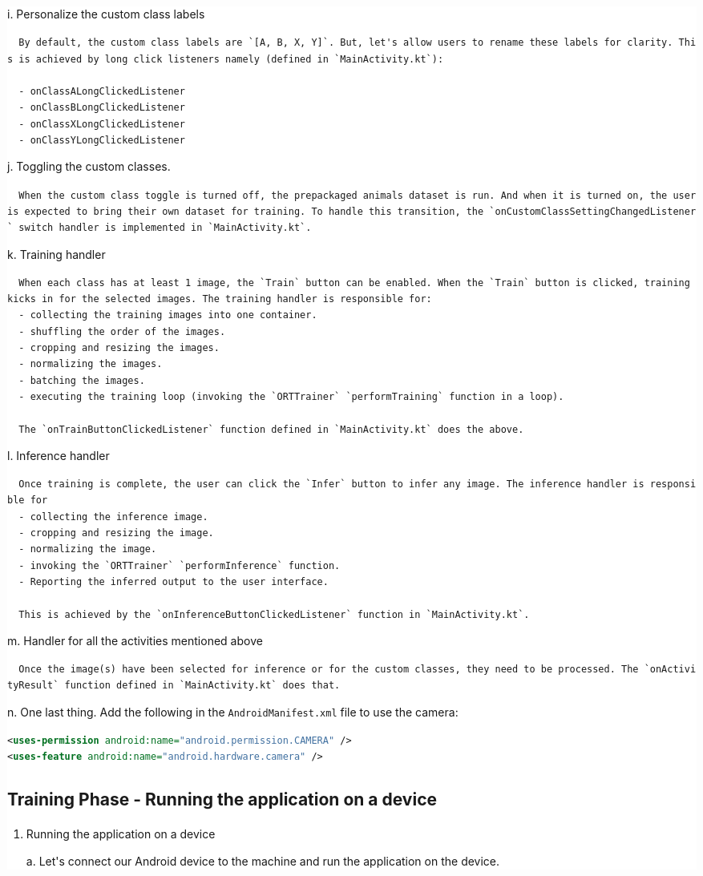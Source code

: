    i. Personalize the custom class labels

      By default, the custom class labels are `[A, B, X, Y]`. But, let's allow users to rename these labels for clarity. This is achieved by long click listeners namely (defined in `MainActivity.kt`):

      - onClassALongClickedListener
      - onClassBLongClickedListener
      - onClassXLongClickedListener
      - onClassYLongClickedListener

   j. Toggling the custom classes.

      When the custom class toggle is turned off, the prepackaged animals dataset is run. And when it is turned on, the user is expected to bring their own dataset for training. To handle this transition, the `onCustomClassSettingChangedListener` switch handler is implemented in `MainActivity.kt`.

   k. Training handler
   
      When each class has at least 1 image, the `Train` button can be enabled. When the `Train` button is clicked, training kicks in for the selected images. The training handler is responsible for:
      - collecting the training images into one container.
      - shuffling the order of the images.
      - cropping and resizing the images.
      - normalizing the images.
      - batching the images.
      - executing the training loop (invoking the `ORTTrainer` `performTraining` function in a loop).

      The `onTrainButtonClickedListener` function defined in `MainActivity.kt` does the above.

   l. Inference handler

      Once training is complete, the user can click the `Infer` button to infer any image. The inference handler is responsible for
      - collecting the inference image.
      - cropping and resizing the image.
      - normalizing the image.
      - invoking the `ORTTrainer` `performInference` function.
      - Reporting the inferred output to the user interface.

      This is achieved by the `onInferenceButtonClickedListener` function in `MainActivity.kt`.

   m. Handler for all the activities mentioned above

      Once the image(s) have been selected for inference or for the custom classes, they need to be processed. The `onActivityResult` function defined in `MainActivity.kt` does that.

   n. One last thing. Add the following in the `AndroidManifest.xml` file to use the camera:

   ```xml
   <uses-permission android:name="android.permission.CAMERA" />
   <uses-feature android:name="android.hardware.camera" />
   ```

## Training Phase - Running the application on a device

1. <a name="tp7"></a>Running the application on a device

   a. Let's connect our Android device to the machine and run the application on the device.
